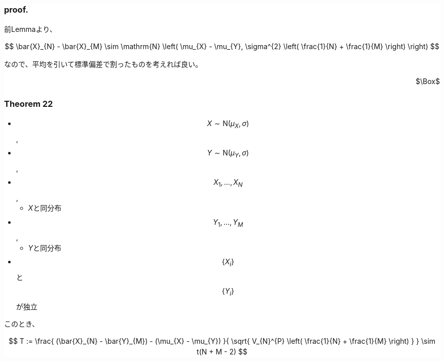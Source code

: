 ### proof.
前Lemmaより、

$$
    \bar{X}_{N}
    -
    \bar{X}_{M}
    \sim
    \mathrm{N}
        \left(
            \mu_{X} - \mu_{Y},
            \sigma^{2}
                \left(
                    \frac{1}{N}
                    +
                    \frac{1}{M}
                \right)
        \right)
$$

なので、平均を引いて標準偏差で割ったものを考えれば良い。

<div class="QED" style="text-align: right">$\Box$</div>

### Theorem 22
* $$X \sim \mathrm{N}(\mu_{X}, \sigma)$$,
* $$Y \sim \mathrm{N}(\mu_{Y}, \sigma)$$,
* $$X_{1}, \ldots, X_{N}$$,
    * $X$と同分布
* $$Y_{1}, \ldots, Y_{M}$$,
    * $Y$と同分布
* $$\{X_{i} \}$$と$$\{Y_{i}\}$$が独立

このとき、

$$
    T
    :=
    \frac{
        (\bar{X}_{N} - \bar{Y}_{M})
        -
        (\mu_{X} - \mu_{Y})
    }{
        \sqrt{
            V_{N}^{P}
            \left(
                \frac{1}{N}
                +
                \frac{1}{M}
            \right)
        }
    }
    \sim
    t(N + M - 2)
$$
